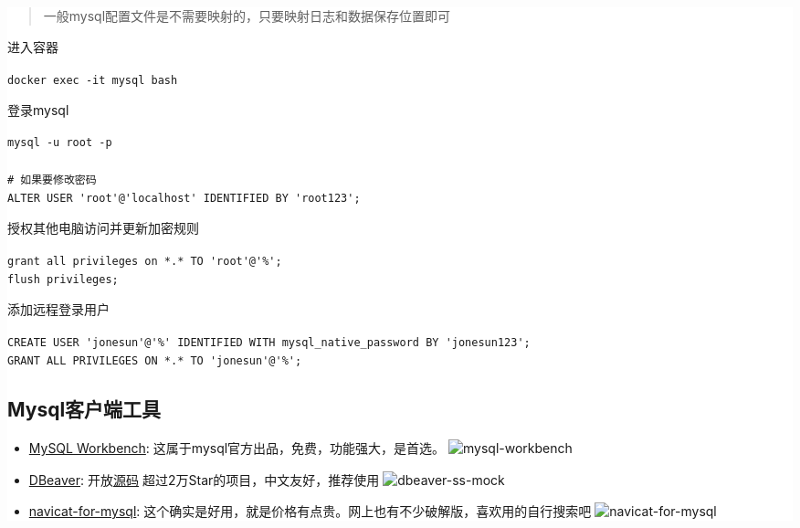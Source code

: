 > 一般mysql配置文件是不需要映射的，只要映射日志和数据保存位置即可

进入容器

```shell
docker exec -it mysql bash
```

登录mysql

```shell
mysql -u root -p

# 如果要修改密码
ALTER USER 'root'@'localhost' IDENTIFIED BY 'root123';
```

授权其他电脑访问并更新加密规则

```shell
grant all privileges on *.* TO 'root'@'%';
flush privileges;
```

添加远程登录用户

```shell
CREATE USER 'jonesun'@'%' IDENTIFIED WITH mysql_native_password BY 'jonesun123';
GRANT ALL PRIVILEGES ON *.* TO 'jonesun'@'%';
```

## Mysql客户端工具

* [MySQL Workbench](https://www.mysql.com/products/workbench/): 这属于mysql官方出品，免费，功能强大，是首选。
![mysql-workbench](mysql-workbench.png)

* [DBeaver](https://dbeaver.io/download/):  开放[源码](https://github.com/dbeaver/dbeaver)  超过2万Star的项目，中文友好，推荐使用
![dbeaver-ss-mock](dbeaver-ss-mock.png)

* [navicat-for-mysql](https://www.navicat.com/en/products/navicat-for-mysql): 这个确实是好用，就是价格有点贵。网上也有不少破解版，喜欢用的自行搜索吧
![navicat-for-mysql](navicat-for-mysql.png)
